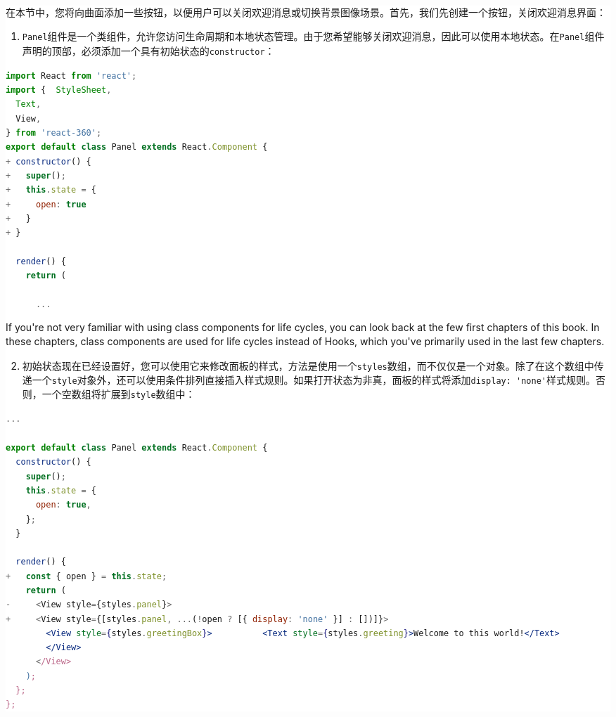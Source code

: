 在本节中，您将向曲面添加一些按钮，以便用户可以关闭欢迎消息或切换背景图像场景。首先，我们先创建一个按钮，关闭欢迎消息界面：

1.  `Panel`组件是一个类组件，允许您访问生命周期和本地状态管理。由于您希望能够关闭欢迎消息，因此可以使用本地状态。在`Panel`组件声明的顶部，必须添加一个具有初始状态的`constructor`：

```jsx
import React from 'react';
import {  StyleSheet,
  Text,
  View,
} from 'react-360';
export default class Panel extends React.Component {
+ constructor() {
+   super();
+   this.state = {
+     open: true
+   }
+ }

  render() {
    return (

      ...
```

If you're not very familiar with using class components for life cycles, you can look back at the few first chapters of this book. In these chapters, class components are used for life cycles instead of Hooks, which you've primarily used in the last few chapters.

2.  初始状态现在已经设置好，您可以使用它来修改面板的样式，方法是使用一个`styles`数组，而不仅仅是一个对象。除了在这个数组中传递一个`style`对象外，还可以使用条件排列直接插入样式规则。如果打开状态为非真，面板的样式将添加`display: 'none'`样式规则。否则，一个空数组将扩展到`style`数组中：

```jsx
...

export default class Panel extends React.Component {
  constructor() {
    super();
    this.state = {
      open: true,
    };
  }

  render() {
+   const { open } = this.state;
    return (
-     <View style={styles.panel}>
+     <View style={[styles.panel, ...(!open ? [{ display: 'none' }] : [])]}>
        <View style={styles.greetingBox}>          <Text style={styles.greeting}>Welcome to this world!</Text>
        </View>
      </View>
    );
  };
};
```
